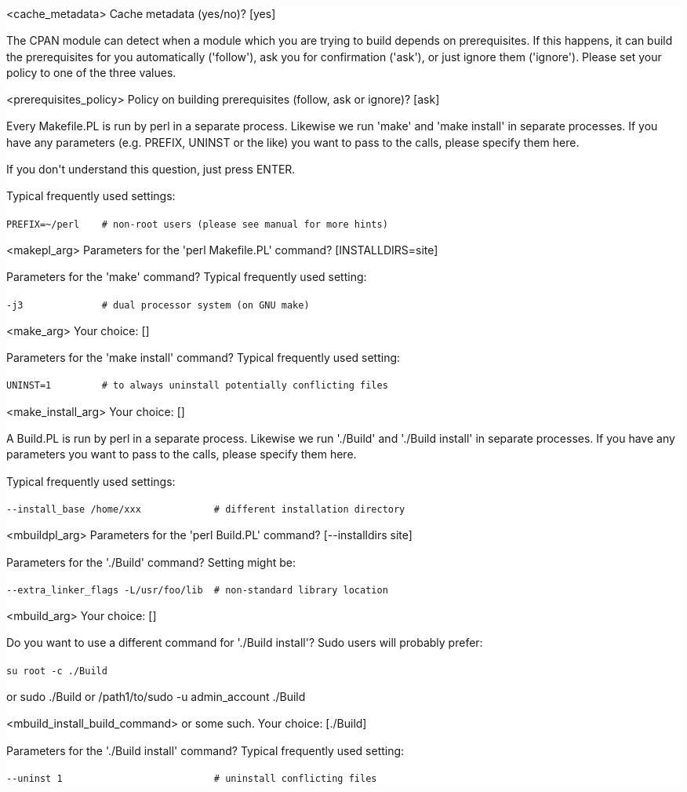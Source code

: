  <cache_metadata>
Cache metadata (yes/no)? [yes] 

The CPAN module can detect when a module which you are trying to build
depends on prerequisites. If this happens, it can build the
prerequisites for you automatically ('follow'), ask you for
confirmation ('ask'), or just ignore them ('ignore'). Please set your
policy to one of the three values.

 <prerequisites_policy>
Policy on building prerequisites (follow, ask or ignore)? [ask] 

Every Makefile.PL is run by perl in a separate process. Likewise we
run 'make' and 'make install' in separate processes. If you have
any parameters (e.g. PREFIX, UNINST or the like) you want to
pass to the calls, please specify them here.

If you don't understand this question, just press ENTER.

Typical frequently used settings:

    PREFIX=~/perl    # non-root users (please see manual for more hints)

 <makepl_arg>
Parameters for the 'perl Makefile.PL' command? [INSTALLDIRS=site] 

Parameters for the 'make' command? Typical frequently used setting:

    -j3              # dual processor system (on GNU make)

 <make_arg>
Your choice: [] 

Parameters for the 'make install' command?
Typical frequently used setting:

    UNINST=1         # to always uninstall potentially conflicting files

 <make_install_arg>
Your choice: [] 

A Build.PL is run by perl in a separate process. Likewise we run
'./Build' and './Build install' in separate processes. If you have any
parameters you want to pass to the calls, please specify them here.

Typical frequently used settings:

    --install_base /home/xxx             # different installation directory

 <mbuildpl_arg>
Parameters for the 'perl Build.PL' command? [--installdirs site] 

Parameters for the './Build' command? Setting might be:

    --extra_linker_flags -L/usr/foo/lib  # non-standard library location

 <mbuild_arg>
Your choice: [] 

Do you want to use a different command for './Build install'? Sudo
users will probably prefer:

    su root -c ./Build
 or
    sudo ./Build
 or
    /path1/to/sudo -u admin_account ./Build

 <mbuild_install_build_command>
or some such. Your choice: [./Build] 

Parameters for the './Build install' command? Typical frequently used
setting:

    --uninst 1                           # uninstall conflicting files